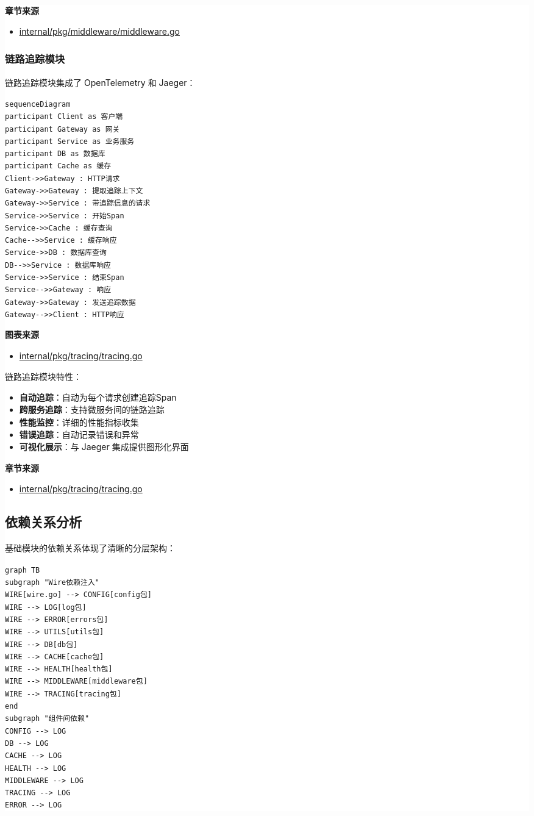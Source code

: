 **章节来源**
- [internal/pkg/middleware/middleware.go](file://internal/pkg/middleware/middleware.go#L1-L200)

### 链路追踪模块

链路追踪模块集成了 OpenTelemetry 和 Jaeger：

```mermaid
sequenceDiagram
participant Client as 客户端
participant Gateway as 网关
participant Service as 业务服务
participant DB as 数据库
participant Cache as 缓存
Client->>Gateway : HTTP请求
Gateway->>Gateway : 提取追踪上下文
Gateway->>Service : 带追踪信息的请求
Service->>Service : 开始Span
Service->>Cache : 缓存查询
Cache-->>Service : 缓存响应
Service->>DB : 数据库查询
DB-->>Service : 数据库响应
Service->>Service : 结束Span
Service-->>Gateway : 响应
Gateway->>Gateway : 发送追踪数据
Gateway-->>Client : HTTP响应
```

**图表来源**
- [internal/pkg/tracing/tracing.go](file://internal/pkg/tracing/tracing.go#L150-L200)

链路追踪模块特性：
- **自动追踪**：自动为每个请求创建追踪Span
- **跨服务追踪**：支持微服务间的链路追踪
- **性能监控**：详细的性能指标收集
- **错误追踪**：自动记录错误和异常
- **可视化展示**：与 Jaeger 集成提供图形化界面

**章节来源**
- [internal/pkg/tracing/tracing.go](file://internal/pkg/tracing/tracing.go#L1-L200)

## 依赖关系分析

基础模块的依赖关系体现了清晰的分层架构：

```mermaid
graph TB
subgraph "Wire依赖注入"
WIRE[wire.go] --> CONFIG[config包]
WIRE --> LOG[log包]
WIRE --> ERROR[errors包]
WIRE --> UTILS[utils包]
WIRE --> DB[db包]
WIRE --> CACHE[cache包]
WIRE --> HEALTH[health包]
WIRE --> MIDDLEWARE[middleware包]
WIRE --> TRACING[tracing包]
end
subgraph "组件间依赖"
CONFIG --> LOG
DB --> LOG
CACHE --> LOG
HEALTH --> LOG
MIDDLEWARE --> LOG
TRACING --> LOG
ERROR --> LOG
```